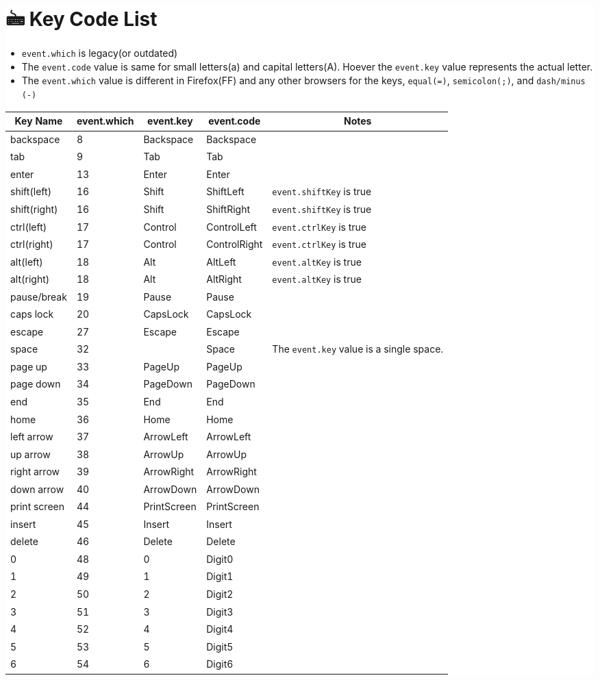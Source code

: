 
# 🖮 Key Code List

- `event.which` is legacy(or outdated)
- The `event.code` value is same for small letters(a) and capital letters(A). Hoever the `event.key` value represents the actual letter.
- The `event.which` value is different in Firefox(FF) and any other browsers for the keys, `equal(=)`, `semicolon(;)`, and `dash/minus(-)`

| Key Name    | event.which | event.key | event.code | Notes 
|-------------|---------------------|-----------|------------|------|
| backspace   | 8                   | Backspace | Backspace |
| tab         | 9                   | Tab       | Tab |
| enter       | 13                  | Enter     | Enter |
| shift(left) | 16                  | Shift     | ShiftLeft | `event.shiftKey` is true |
| shift(right)| 16                  | Shift     | ShiftRight | `event.shiftKey` is true |
| ctrl(left)  | 17                  | Control   | ControlLeft | `event.ctrlKey` is true |
| ctrl(right) | 17                  | Control   | ControlRight | `event.ctrlKey` is true |
| alt(left)   | 18                  | Alt       | AltLeft | `event.altKey` is true |
| alt(right)  | 18                  | Alt       | AltRight | `event.altKey` is true |
| pause/break | 19                  | Pause     | Pause |
| caps lock   | 20                  | CapsLock  | CapsLock |
| escape      | 27                  | Escape    | Escape |
| space       | 32                  |           | Space   | The `event.key` value is a single space.
| page up     | 33                  | PageUp    | PageUp |
| page down   | 34                  | PageDown  | PageDown |
| end         | 35                  | End       | End |
| home        | 36                  | Home      | Home |
| left arrow  | 37                  | ArrowLeft | ArrowLeft |
| up arrow    | 38                  | ArrowUp   | ArrowUp |
| right arrow | 39                  | ArrowRight | ArrowRight |
| down arrow  | 40                  | ArrowDown  | ArrowDown |
| print screen| 44                  | PrintScreen  | PrintScreen |
| insert      | 45                  | Insert    | Insert |
| delete      | 46                  | Delete    | Delete |
| 0 | 48 | 0 | Digit0 | 
| 1 | 49 | 1 | Digit1 |
| 2 | 50 | 2 | Digit2 |
| 3 | 51 | 3 | Digit3 |
| 4 | 52 | 4 | Digit4 |
| 5 | 53 | 5 | Digit5 |
| 6 | 54 | 6 | Digit6 |